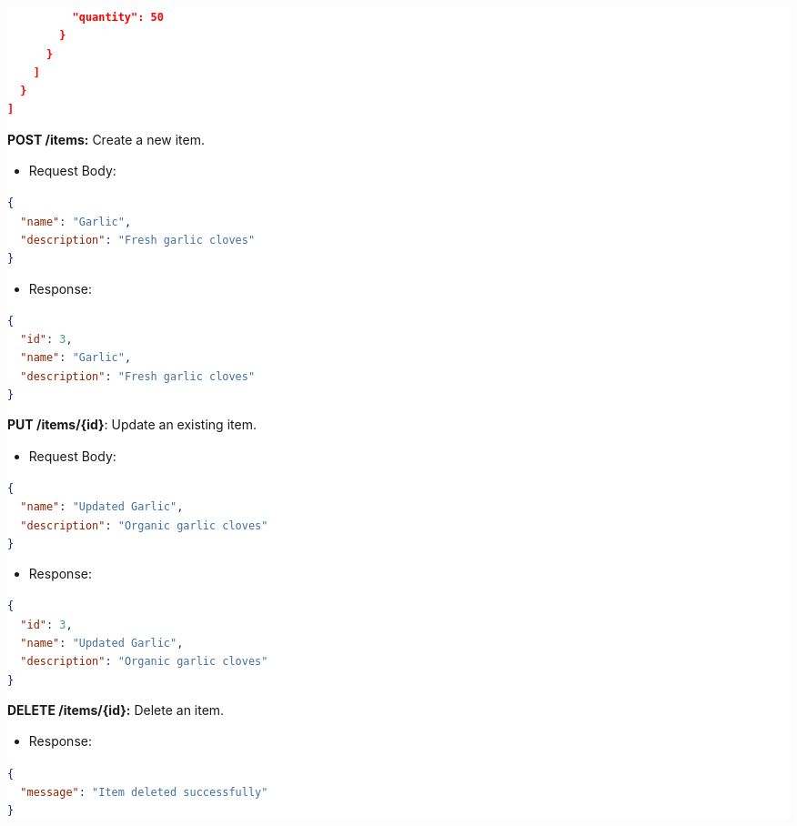 ```json
          "quantity": 50
        }
      }
    ]
  }
]
```

**POST /items:** Create a new item.

- Request Body:

```json
{
  "name": "Garlic",
  "description": "Fresh garlic cloves"
}
```

- Response:

```json
{
  "id": 3,
  "name": "Garlic",
  "description": "Fresh garlic cloves"
}
```

**PUT /items/{id}**: Update an existing item.

- Request Body:

```json
{
  "name": "Updated Garlic",
  "description": "Organic garlic cloves"
}
```

- Response:

```json
{
  "id": 3,
  "name": "Updated Garlic",
  "description": "Organic garlic cloves"
}
```

**DELETE /items/{id}:** Delete an item.

- Response:

```json
{
  "message": "Item deleted successfully"
}
```
